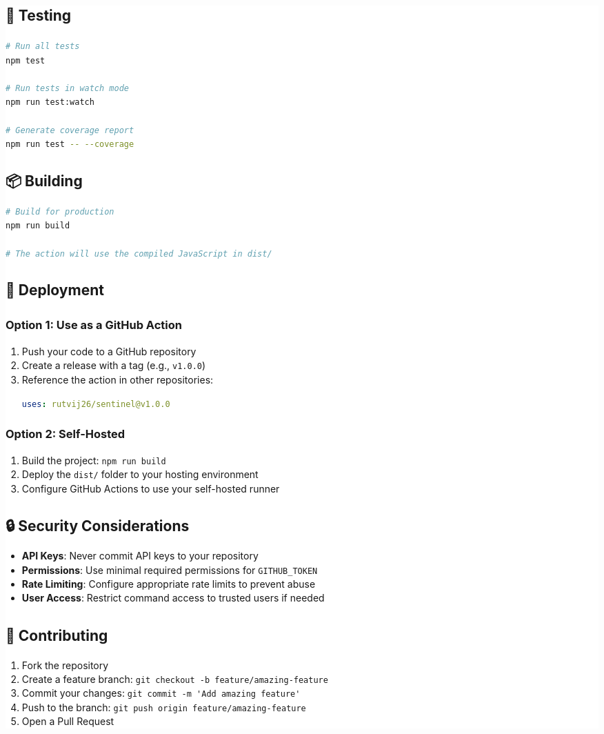 ## 🧪 Testing

```bash
# Run all tests
npm test

# Run tests in watch mode
npm run test:watch

# Generate coverage report
npm run test -- --coverage
```

## 📦 Building

```bash
# Build for production
npm run build

# The action will use the compiled JavaScript in dist/
```

## 🚀 Deployment

### Option 1: Use as a GitHub Action

1. Push your code to a GitHub repository
2. Create a release with a tag (e.g., `v1.0.0`)
3. Reference the action in other repositories:
   ```yaml
   uses: rutvij26/sentinel@v1.0.0
   ```

### Option 2: Self-Hosted

1. Build the project: `npm run build`
2. Deploy the `dist/` folder to your hosting environment
3. Configure GitHub Actions to use your self-hosted runner

## 🔒 Security Considerations

- **API Keys**: Never commit API keys to your repository
- **Permissions**: Use minimal required permissions for `GITHUB_TOKEN`
- **Rate Limiting**: Configure appropriate rate limits to prevent abuse
- **User Access**: Restrict command access to trusted users if needed

## 🤝 Contributing

1. Fork the repository
2. Create a feature branch: `git checkout -b feature/amazing-feature`
3. Commit your changes: `git commit -m 'Add amazing feature'`
4. Push to the branch: `git push origin feature/amazing-feature`
5. Open a Pull Request
